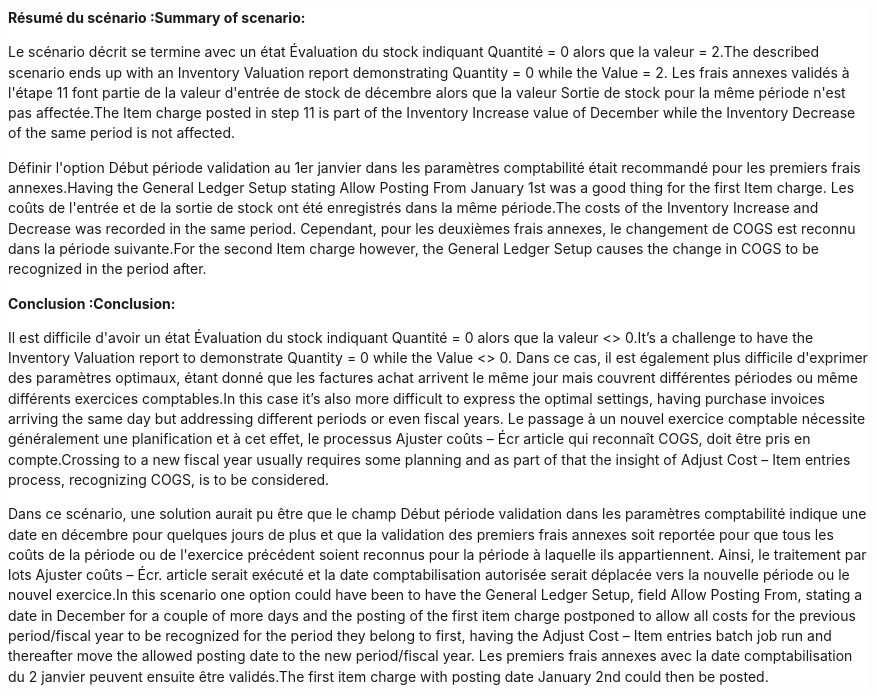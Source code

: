  <span data-ttu-id="e2131-272">**Résumé du scénario :**</span><span class="sxs-lookup"><span data-stu-id="e2131-272">**Summary of scenario:**</span></span>  

 <span data-ttu-id="e2131-273">Le scénario décrit se termine avec un état Évaluation du stock indiquant Quantité = 0 alors que la valeur = 2.</span><span class="sxs-lookup"><span data-stu-id="e2131-273">The described scenario ends up with an Inventory Valuation report demonstrating Quantity = 0 while the Value = 2.</span></span> <span data-ttu-id="e2131-274">Les frais annexes validés à l'étape 11 font partie de la valeur d'entrée de stock de décembre alors que la valeur Sortie de stock pour la même période n'est pas affectée.</span><span class="sxs-lookup"><span data-stu-id="e2131-274">The Item charge posted in step 11 is part of the Inventory Increase value of December while the Inventory Decrease of the same period is not affected.</span></span>  

 <span data-ttu-id="e2131-275">Définir l'option Début période validation au 1er janvier dans les paramètres comptabilité était recommandé pour les premiers frais annexes.</span><span class="sxs-lookup"><span data-stu-id="e2131-275">Having the General Ledger Setup stating Allow Posting From January 1st was a good thing for the first Item charge.</span></span> <span data-ttu-id="e2131-276">Les coûts de l'entrée et de la sortie de stock ont été enregistrés dans la même période.</span><span class="sxs-lookup"><span data-stu-id="e2131-276">The costs of the Inventory Increase and Decrease was recorded in the same period.</span></span> <span data-ttu-id="e2131-277">Cependant, pour les deuxièmes frais annexes, le changement de COGS est reconnu dans la période suivante.</span><span class="sxs-lookup"><span data-stu-id="e2131-277">For the second Item charge however, the General Ledger Setup causes the change in COGS to be recognized in the period after.</span></span>  

 <span data-ttu-id="e2131-278">**Conclusion :**</span><span class="sxs-lookup"><span data-stu-id="e2131-278">**Conclusion:**</span></span>  

 <span data-ttu-id="e2131-279">Il est difficile d'avoir un état Évaluation du stock indiquant Quantité = 0 alors que la valeur <> 0.</span><span class="sxs-lookup"><span data-stu-id="e2131-279">It’s a challenge to have the Inventory Valuation report to demonstrate Quantity = 0 while the Value <> 0.</span></span> <span data-ttu-id="e2131-280">Dans ce cas, il est également plus difficile d'exprimer des paramètres optimaux, étant donné que les factures achat arrivent le même jour mais couvrent différentes périodes ou même différents exercices comptables.</span><span class="sxs-lookup"><span data-stu-id="e2131-280">In this case it’s also more difficult to express the optimal settings, having purchase invoices arriving the same day but addressing different periods or even fiscal years.</span></span> <span data-ttu-id="e2131-281">Le passage à un nouvel exercice comptable nécessite généralement une planification et à cet effet, le processus Ajuster coûts – Écr article qui reconnaît COGS, doit être pris en compte.</span><span class="sxs-lookup"><span data-stu-id="e2131-281">Crossing to a new fiscal year usually requires some planning and as part of that the insight of Adjust Cost – Item entries process, recognizing COGS, is to be considered.</span></span>  

 <span data-ttu-id="e2131-282">Dans ce scénario, une solution aurait pu être que le champ Début période validation dans les paramètres comptabilité indique une date en décembre pour quelques jours de plus et que la validation des premiers frais annexes soit reportée pour que tous les coûts de la période ou de l'exercice précédent soient reconnus pour la période à laquelle ils appartiennent. Ainsi, le traitement par lots Ajuster coûts – Écr. article serait exécuté et la date comptabilisation autorisée serait déplacée vers la nouvelle période ou le nouvel exercice.</span><span class="sxs-lookup"><span data-stu-id="e2131-282">In this scenario one option could have been to have the General Ledger Setup, field Allow Posting From, stating a date in December for a couple of more days and the posting of the first item charge postponed to allow all costs for the previous period/fiscal year to be recognized for the period they belong to first, having the Adjust Cost – Item entries batch job run and thereafter move the allowed posting date to the new period\/fiscal year.</span></span> <span data-ttu-id="e2131-283">Les premiers frais annexes avec la date comptabilisation du 2 janvier peuvent ensuite être validés.</span><span class="sxs-lookup"><span data-stu-id="e2131-283">The first item charge with posting date January 2nd could then be posted.</span></span>  
